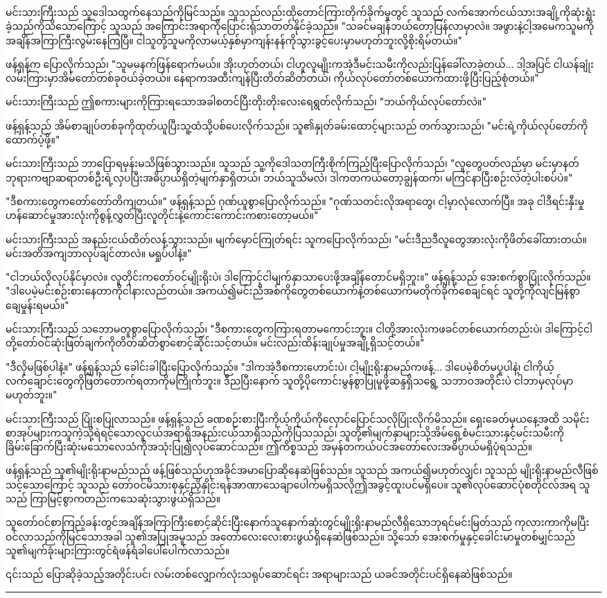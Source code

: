 မင်းသားကြီးသည် သူဒေါသထွက်နေသည်ကိုမြင်သည်။ သူသည်လည်းထိုတောင်ကြားတိုက်ခိုက်မှုတွင် သူသည် လက်အောက်ငယ်သားအချို့ကိုဆုံးရှုံးခဲ့သည်ကိုသိသောကြောင့် သူသည် အကြောင်းအရာကိုပြောင်းရုံသာတတ်နိုင်ခဲ့သည်။ "သခင်မချန်ဘယ်တော့ပြန်လာမှာလဲ။ အဖွားနဲ့ငါ့အမေကသူမကိုအချိန်အကြာကြီးလွမ်းနေကြပြီ။ ငါသူတို့သူမကိုလာမယ့်နှစ်မှာကျန်းနန်ကိုသွားခွင့်ပေးမှာမဟုတ်ဘူးလို့စိုးရိမ်တယ်။"

ဖန့်ရှန့်က ပြောလိုက်သည်၊ "သူမမနက်ဖြန်ရောက်မယ်။ အိုးဟုတ်တယ်၊ ငါဟူလူမျိုးကအဲ့ဒီမင်းသမီးကိုလည်းပြန်ခေါ်လာခဲ့တယ်... ဒါ့အပြင် ငါယန်ချုံးလမ်းကြားမှာအိမ်တော်တစ်ခုဝယ်ခဲ့တယ်။ နေရာကအထီးကျန်ပြီးတိတ်ဆိတ်တယ်၊ ကိုယ်လုပ်တော်တစ်ယောက်ထားဖို့ပြီးပြည့်စုံတယ်။"

မင်းသားကြီးသည် ဤစကားများကိုကြားရသောအခါစတင်ပြီးတိုးတိုးလေးရေရွတ်လိုက်သည်၊ "ဘယ်ကိုယ်လုပ်တော်လဲ။"

ဖန့်ရှန့်သည် အိမ်စာချုပ်တစ်ခုကိုထုတ်ယူပြီးသူ့ထံသို့ပစ်ပေးလိုက်သည်။ သူ၏နှုတ်ခမ်းထောင့်များသည် တက်သွားသည်၊ "မင်းရဲ့ကိုယ်လုပ်တော်ကိုထောက်ပံ့ဖို့။"

မင်းသားကြီးသည် ဘာပြောရမှန်းမသိဖြစ်သွားသည်။ သူသည် သူ့ကိုဒေါသတကြီးစိုက်ကြည့်ပြီးပြောလိုက်သည်၊ "လူတွေပတ်လည်မှာ မင်းမှာနတ်ဘုရားကဗျာဆရာတစ်ဦးရဲ့လှပပြီးအဓိပ္ပာယ်ရှိတဲ့မျက်နှာရှိတယ်၊ ဘယ်သူသိမလဲ၊ ဒါကတကယ်တော့ချွန်ထက်၊ မကြင်နာပြီးစဉ်းလဲတဲ့ပါးစပ်ပဲ။"

"ဒီစကားတွေကတော်တော်တိကျတယ်။" ဖန့်ရှန့်သည် ဂုဏ်ယူစွာပြောလိုက်သည်။ "ဂုဏ်သတင်းလိုအရာတွေ၊ ငါ့မှာလုံလောက်ပြီ။ အခု ငါဒီရင်းနှီးမှုဟန်ဆောင်မှုအားလုံးကိုစွန့်လွှတ်ပြီးလူတိုင်းနဲ့ကောင်းကောင်းကစားတော့မယ်။"

မင်းသားကြီးသည် အနည်းငယ်ထိတ်လန့်သွားသည်။ မျက်မှောင်ကြုတ်ရင်း သူကပြောလိုက်သည်၊ "မင်းဒီညဒီလူတွေအားလုံးကိုဖိတ်ခေါ်ထားတယ်။ မင်းအတိအကျဘာလုပ်ချင်တာလဲ။ မရှုပ်ပါနဲ့။"

"ငါဘယ်လိုလုပ်နိုင်မှာလဲ။ လူတိုင်းကတော်ဝင်မျိုးရိုးပဲ၊ ဒါကြောင့်ငါမျက်နှာသာပေးဖို့အချိန်တောင်မရှိဘူး။" ဖန့်ရှန့်သည် အေးစက်စွာပြုံးလိုက်သည်။ "ဒါပေမဲ့မင်းစဉ်းစားနေတာကိုငါနားလည်တယ်။ အကယ်၍မင်းညီအစ်ကိုတွေတစ်ယောက်နဲ့တစ်ယောက်မတိုက်ခိုက်စေချင်ရင် သူတို့ကိုလျင်မြန်စွာချေမှုန်းရမယ်။"

မင်းသားကြီးသည် သဘောမတူစွာပြောလိုက်သည်၊ "ဒီစကားတွေကကြားရတာမကောင်းဘူး။ ငါတို့အားလုံးကဖခင်တစ်ယောက်တည်းပဲ၊ ဒါကြောင့်ငါတို့တော်ဝင်ဆုံးဖြတ်ချက်ကိုတိတ်ဆိတ်စွာစောင့်ဆိုင်းသင့်တယ်။ မင်းလည်းထိန်းချုပ်မှုအချို့ရှိသင့်တယ်။"

"ဒီလိုမဖြစ်ပါနဲ့။" ဖန့်ရှန့်သည် ခေါင်းခါပြီးပြောလိုက်သည်။ "ဒါကအဲ့ဒီစကားဟောင်းပဲ၊ ငါ့မျိုးရိုးနာမည်ကဖန့်... ဒါပေမဲ့စိတ်မပူပါနဲ့၊ ငါကိုယ့်လက်ချောင်းတွေကိုဖြတ်တောက်ရတာကိုမကြိုက်ဘူး။ ဒီညပြီးနောက် သူတို့ပိုကောင်းမွန်စွာပြုမူဖို့ဆန္ဒရှိသရွေ့ သဘာဝအတိုင်းပဲ ငါဘာမှလုပ်မှာမဟုတ်ဘူး။"

မင်းသားကြီးသည် ပြုံးစပြုလာသည်။ ဖန့်ရှန့်သည် ခဏစဉ်းစားပြီးကိုယ့်ကိုယ်ကိုလှောင်ပြောင်သလိုပြုံးလိုက်မိသည်။ ရှေးခေတ်မှယနေ့အထိ သမိုင်းစာအုပ်များကသူကဲ့သို့ရဲရင့်သောလူငယ်အရာရှိအနည်းငယ်သာရှိသည်ကိုပြသသည်၊ သူတို့၏မျက်နှာများသို့အိမ်ရှေ့စံမင်းသားနှင့်မင်းသမီးကိုခြိမ်းခြောက်ပြီးဆုံးမသောလေသံကိုအသုံးပြု၍လုပ်ဆောင်သည်။ ဤကိစ္စသည် အမှန်တကယ်ပင်အတော်လေးအဓိပ္ပာယ်မရှိပုံရသည်။

ဖန့်ရှန့်သည် သူ၏မျိုးရိုးနာမည်သည် ဖန့်ဖြစ်သည်ဟုအခိုင်အမာပြောဆိုနေဆဲဖြစ်သည်။ သူသည် အကယ်၍မဟုတ်လျှင်၊ သူသည် မျိုးရိုးနာမည်လီဖြစ်သင့်သောကြောင့် သူသည် တော်ဝင်မိသားစုနှင့်ညှိနှိုင်းရန်အာဏာသေချာပေါက်မရှိသလိုဤအခွင့်ထူးပင်မရှိပေ။ သူ၏လုပ်ဆောင်ပုံစတိုင်လ်အရ သူသည် ကြာမြင့်စွာကတည်းကသေဆုံးသွားဖွယ်ရှိသည်။

သူတော်ဝင်စာကြည့်ခန်းတွင်အချိန်အကြာကြီးစောင့်ဆိုင်းပြီးနောက်သူနောက်ဆုံးတွင်မျိုးရိုးနာမည်လီရှိသောဘုရင်မင်းမြတ်သည် ကုလားကာကိုမပြီးဝင်လာသည်ကိုမြင်သောအခါ သူ၏အပြုအမူသည် အတော်လေးလေးစားဖွယ်ရှိနေဆဲဖြစ်သည်။ သို့သော် အေးစက်မှုနှင့်ခေါင်းမာမှုတစ်မျှင်သည် သူ၏မျက်ခုံးများကြားတွင်ရံဖန်ရံခါပေါ်ပေါက်လာသည်။

၎င်းသည် ပြောဆိုခဲ့သည့်အတိုင်းပင်၊ လမ်းတစ်လျှောက်လုံးသရုပ်ဆောင်ရင်း အရာများသည် ယခင်အတိုင်းပင်ရှိနေဆဲဖြစ်သည်။

---
